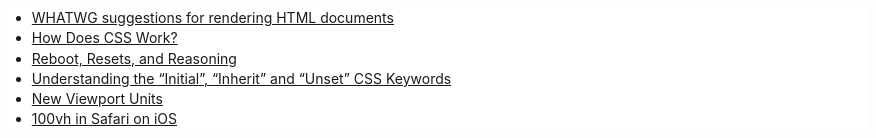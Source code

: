   * [WHATWG suggestions for rendering HTML documents](http://www.whatwg.org/specs/web-apps/current-work/multipage/rendering.html)
  * [How Does CSS Work?](https://elad.medium.com/how-does-css-work-92fe7116916d)
  * [Reboot, Resets, and Reasoning](https://css-tricks.com/reboot-resets-reasoning/)
  * [Understanding the “Initial”, “Inherit” and “Unset” CSS Keywords](https://elad.medium.com/understanding-the-initial-inherit-and-unset-css-keywords-2d70b7121695)
  * [New Viewport Units](https://ishadeed.com/article/new-viewport-units/)
  * [100vh in Safari on iOS](https://www.bram.us/2020/05/06/100vh-in-safari-on-ios/)
